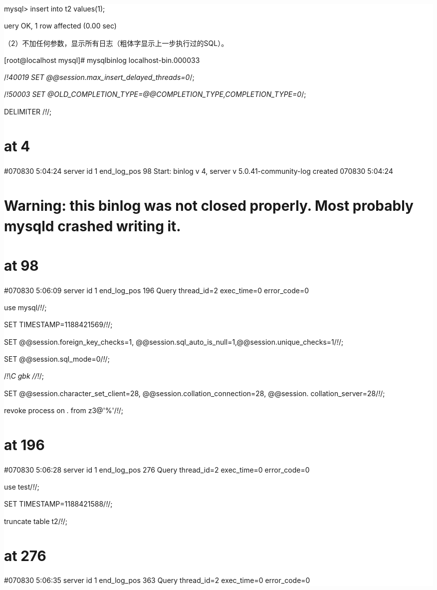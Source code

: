 mysql> insert into t2 values(1);

uery OK, 1 row affected (0.00 sec)

（2）不加任何参数，显示所有日志（粗体字显示上一步执行过的SQL）。

[root@localhost mysql]# mysqlbinlog localhost-bin.000033

/*!40019 SET @@session.max_insert_delayed_threads=0*/;

/*!50003 SET @OLD_COMPLETION_TYPE=@@COMPLETION_TYPE,COMPLETION_TYPE=0*/;

DELIMITER /*!*/;

# at 4

#070830 5:04:24 server id 1 end_log_pos 98 Start: binlog v 4, server v 5.0.41-community-log created 070830 5:04:24

# Warning: this binlog was not closed properly. Most probably mysqld crashed writing it.

# at 98

#070830 5:06:09 server id 1 end_log_pos 196 Query thread_id=2 exec_time=0 error_code=0

use mysql/*!*/;

SET TIMESTAMP=1188421569/*!*/;

SET @@session.foreign_key_checks=1, @@session.sql_auto_is_null=1,@@session.unique_checks=1/*!*/;

SET @@session.sql_mode=0/*!*/;

/*!\C gbk *//*!*/;

SET @@session.character_set_client=28, @@session.collation_connection=28, @@session. collation_server=28/*!*/;

revoke process on *.* from z3@'%'/*!*/;

# at 196

#070830 5:06:28 server id 1 end_log_pos 276 Query thread_id=2 exec_time=0 error_code=0

use test/*!*/;

SET TIMESTAMP=1188421588/*!*/;

truncate table t2/*!*/;

# at 276

#070830 5:06:35 server id 1 end_log_pos 363 Query thread_id=2 exec_time=0 error_code=0
